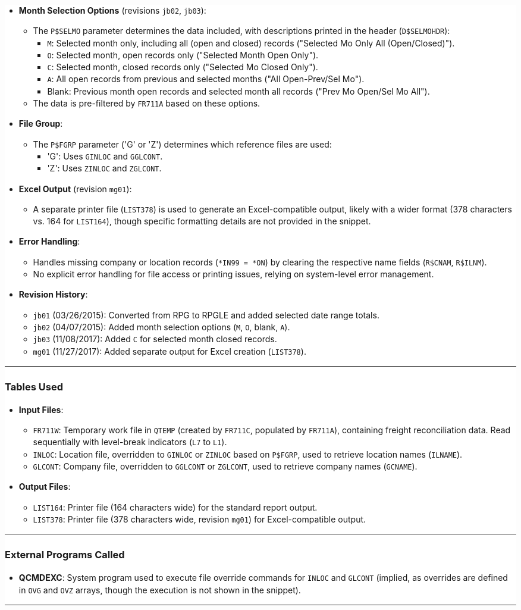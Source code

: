- **Month Selection Options** (revisions `jb02`, `jb03`):
  - The `P$SELMO` parameter determines the data included, with descriptions printed in the header (`D$SELMOHDR`):
    - `M`: Selected month only, including all (open and closed) records ("Selected Mo Only All (Open/Closed)").
    - `O`: Selected month, open records only ("Selected Month Open Only").
    - `C`: Selected month, closed records only ("Selected Mo Closed Only").
    - `A`: All open records from previous and selected months ("All Open-Prev/Sel Mo").
    - Blank: Previous month open records and selected month all records ("Prev Mo Open/Sel Mo All").
  - The data is pre-filtered by `FR711A` based on these options.

- **File Group**:
  - The `P$FGRP` parameter ('G' or 'Z') determines which reference files are used:
    - 'G': Uses `GINLOC` and `GGLCONT`.
    - 'Z': Uses `ZINLOC` and `ZGLCONT`.

- **Excel Output** (revision `mg01`):
  - A separate printer file (`LIST378`) is used to generate an Excel-compatible output, likely with a wider format (378 characters vs. 164 for `LIST164`), though specific formatting details are not provided in the snippet.

- **Error Handling**:
  - Handles missing company or location records (`*IN99 = *ON`) by clearing the respective name fields (`R$CNAM`, `R$ILNM`).
  - No explicit error handling for file access or printing issues, relying on system-level error management.

- **Revision History**:
  - `jb01` (03/26/2015): Converted from RPG to RPGLE and added selected date range totals.
  - `jb02` (04/07/2015): Added month selection options (`M`, `O`, blank, `A`).
  - `jb03` (11/08/2017): Added `C` for selected month closed records.
  - `mg01` (11/27/2017): Added separate output for Excel creation (`LIST378`).

---

### Tables Used

- **Input Files**:
  - `FR711W`: Temporary work file in `QTEMP` (created by `FR711C`, populated by `FR711A`), containing freight reconciliation data. Read sequentially with level-break indicators (`L7` to `L1`).
  - `INLOC`: Location file, overridden to `GINLOC` or `ZINLOC` based on `P$FGRP`, used to retrieve location names (`ILNAME`).
  - `GLCONT`: Company file, overridden to `GGLCONT` or `ZGLCONT`, used to retrieve company names (`GCNAME`).

- **Output Files**:
  - `LIST164`: Printer file (164 characters wide) for the standard report output.
  - `LIST378`: Printer file (378 characters wide, revision `mg01`) for Excel-compatible output.

---

### External Programs Called

- **QCMDEXC**: System program used to execute file override commands for `INLOC` and `GLCONT` (implied, as overrides are defined in `OVG` and `OVZ` arrays, though the execution is not shown in the snippet).

---
